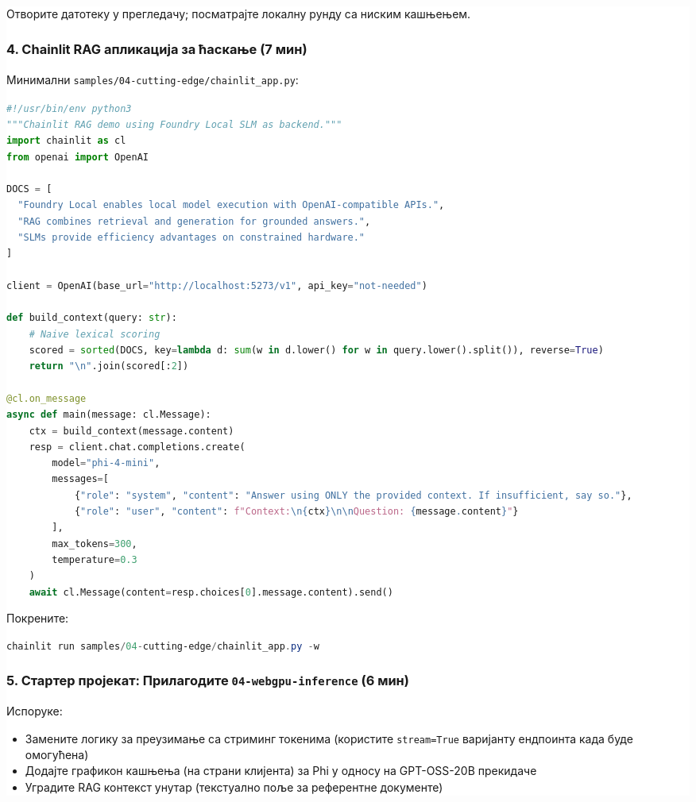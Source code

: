 Отворите датотеку у прегледачу; посматрајте локалну рунду са ниским кашњењем.

### 4. Chainlit RAG апликација за ћаскање (7 мин)

Минимални `samples/04-cutting-edge/chainlit_app.py`:

```python
#!/usr/bin/env python3
"""Chainlit RAG demo using Foundry Local SLM as backend."""
import chainlit as cl
from openai import OpenAI

DOCS = [
  "Foundry Local enables local model execution with OpenAI-compatible APIs.",
  "RAG combines retrieval and generation for grounded answers.",
  "SLMs provide efficiency advantages on constrained hardware."  
]

client = OpenAI(base_url="http://localhost:5273/v1", api_key="not-needed")

def build_context(query: str):
    # Naive lexical scoring
    scored = sorted(DOCS, key=lambda d: sum(w in d.lower() for w in query.lower().split()), reverse=True)
    return "\n".join(scored[:2])

@cl.on_message
async def main(message: cl.Message):
    ctx = build_context(message.content)
    resp = client.chat.completions.create(
        model="phi-4-mini",
        messages=[
            {"role": "system", "content": "Answer using ONLY the provided context. If insufficient, say so."},
            {"role": "user", "content": f"Context:\n{ctx}\n\nQuestion: {message.content}"}
        ],
        max_tokens=300,
        temperature=0.3
    )
    await cl.Message(content=resp.choices[0].message.content).send()
```

Покрените:

```powershell
chainlit run samples/04-cutting-edge/chainlit_app.py -w
```

### 5. Стартер пројекат: Прилагодите `04-webgpu-inference` (6 мин)

Испоруке:
- Замените логику за преузимање са стриминг токенима (користите `stream=True` варијанту ендпоинта када буде омогућена)
- Додајте графикон кашњења (на страни клијента) за Phi у односу на GPT-OSS-20B прекидаче
- Уградите RAG контекст унутар (текстуално поље за референтне документе)
